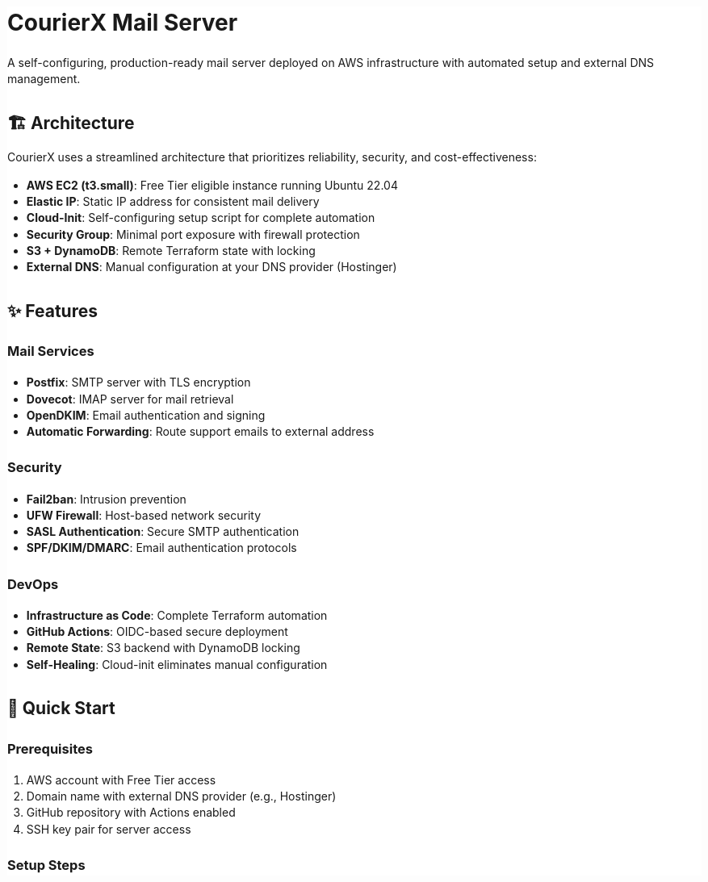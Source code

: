 # CourierX Mail Server

A self-configuring, production-ready mail server deployed on AWS infrastructure with automated setup and external DNS management.

## 🏗️ Architecture

CourierX uses a streamlined architecture that prioritizes reliability, security, and cost-effectiveness:

- **AWS EC2 (t3.small)**: Free Tier eligible instance running Ubuntu 22.04
- **Elastic IP**: Static IP address for consistent mail delivery
- **Cloud-Init**: Self-configuring setup script for complete automation
- **Security Group**: Minimal port exposure with firewall protection
- **S3 + DynamoDB**: Remote Terraform state with locking
- **External DNS**: Manual configuration at your DNS provider (Hostinger)

## ✨ Features

### Mail Services

- **Postfix**: SMTP server with TLS encryption
- **Dovecot**: IMAP server for mail retrieval
- **OpenDKIM**: Email authentication and signing
- **Automatic Forwarding**: Route support emails to external address

### Security

- **Fail2ban**: Intrusion prevention
- **UFW Firewall**: Host-based network security
- **SASL Authentication**: Secure SMTP authentication
- **SPF/DKIM/DMARC**: Email authentication protocols

### DevOps

- **Infrastructure as Code**: Complete Terraform automation
- **GitHub Actions**: OIDC-based secure deployment
- **Remote State**: S3 backend with DynamoDB locking
- **Self-Healing**: Cloud-init eliminates manual configuration

## 🚀 Quick Start

### Prerequisites

1. AWS account with Free Tier access
2. Domain name with external DNS provider (e.g., Hostinger)
3. GitHub repository with Actions enabled
4. SSH key pair for server access

### Setup Steps
